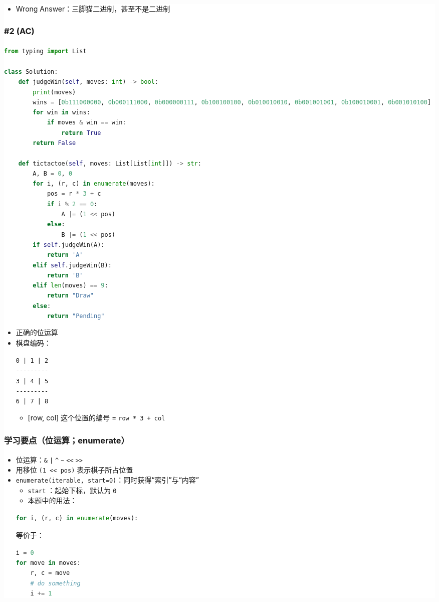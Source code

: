 - Wrong Answer：三脚猫二进制，甚至不是二进制

### \#2 (AC)

```py
from typing import List

class Solution:
    def judgeWin(self, moves: int) -> bool:
        print(moves)
        wins = [0b111000000, 0b000111000, 0b000000111, 0b100100100, 0b010010010, 0b001001001, 0b100010001, 0b001010100]
        for win in wins:
            if moves & win == win:
                return True
        return False
    
    def tictactoe(self, moves: List[List[int]]) -> str:
        A, B = 0, 0
        for i, (r, c) in enumerate(moves):
            pos = r * 3 + c
            if i % 2 == 0:
                A |= (1 << pos)
            else:
                B |= (1 << pos)
        if self.judgeWin(A):
            return 'A'
        elif self.judgeWin(B):
            return 'B'
        elif len(moves) == 9:
            return "Draw"
        else:
            return "Pending"
```

- 正确的位运算
- 棋盘编码：
  ```plain
  0 | 1 | 2
  ---------
  3 | 4 | 5
  ---------
  6 | 7 | 8
  ```
  - [row, col] 这个位置的编号 = `row * 3 + col`

### 学习要点（位运算；enumerate）

- 位运算：`&` `|` `^` `~` `<<` `>>`
- 用移位 `(1 << pos)` 表示棋子所占位置
- `enumerate(iterable, start=0)`：同时获得“索引”与“内容”
  - `start` ：起始下标，默认为 `0`
  - 本题中的用法：
  ```py
  for i, (r, c) in enumerate(moves):
  ```
    等价于：
  ```py
  i = 0
  for move in moves:
      r, c = move
      # do something
      i += 1
  ```

